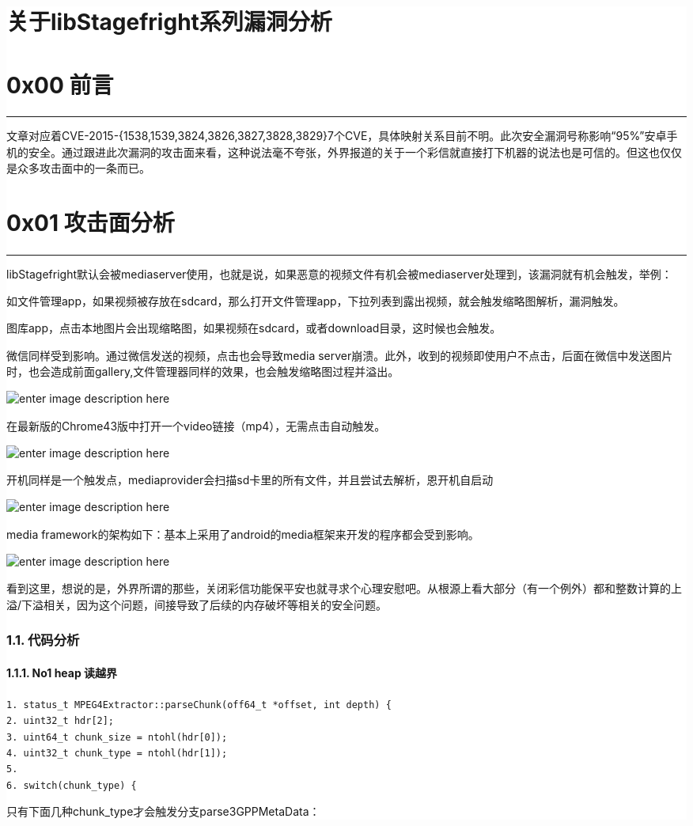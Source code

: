# 关于libStagefright系列漏洞分析

0x00 前言
=======

* * *

文章对应着CVE-2015-{1538,1539,3824,3826,3827,3828,3829}7个CVE，具体映射关系目前不明。此次安全漏洞号称影响“95%”安卓手机的安全。通过跟进此次漏洞的攻击面来看，这种说法毫不夸张，外界报道的关于一个彩信就直接打下机器的说法也是可信的。但这也仅仅是众多攻击面中的一条而已。

0x01 攻击面分析
==========

* * *

libStagefright默认会被mediaserver使用，也就是说，如果恶意的视频文件有机会被mediaserver处理到，该漏洞就有机会触发，举例：

如文件管理app，如果视频被存放在sdcard，那么打开文件管理app，下拉列表到露出视频，就会触发缩略图解析，漏洞触发。

图库app，点击本地图片会出现缩略图，如果视频在sdcard，或者download目录，这时候也会触发。

微信同样受到影响。通过微信发送的视频，点击也会导致media server崩溃。此外，收到的视频即使用户不点击，后面在微信中发送图片时，也会造成前面gallery,文件管理器同样的效果，也会触发缩略图过程并溢出。

![enter image description here](http://drops.javaweb.org/uploads/images/ab473fcaf2acf65dbc66a9b5406c1ec77696696f.jpg)

在最新版的Chrome43版中打开一个video链接（mp4），无需点击自动触发。

![enter image description here](http://drops.javaweb.org/uploads/images/618021ee41ef018807f83bbf02234835a8bbee3e.jpg)

开机同样是一个触发点，mediaprovider会扫描sd卡里的所有文件，并且尝试去解析，恩开机自启动

![enter image description here](http://drops.javaweb.org/uploads/images/63b3fb373d359d0fa6f6d4d56de5df7a7fee89cc.jpg)

media framework的架构如下：基本上采用了android的media框架来开发的程序都会受到影响。

![enter image description here](http://drops.javaweb.org/uploads/images/b4773c068aed554d835a445da019f2cc4b403974.jpg)

看到这里，想说的是，外界所谓的那些，关闭彩信功能保平安也就寻求个心理安慰吧。从根源上看大部分（有一个例外）都和整数计算的上溢/下溢相关，因为这个问题，间接导致了后续的内存破坏等相关的安全问题。

### 1.1. 代码分析

#### 1.1.1. No1 heap 读越界

```
1. status_t MPEG4Extractor::parseChunk(off64_t *offset, int depth) {
2. uint32_t hdr[2];
3. uint64_t chunk_size = ntohl(hdr[0]);
4. uint32_t chunk_type = ntohl(hdr[1]);
5.
6. switch(chunk_type) {

```

只有下面几种chunk_type才会触发分支parse3GPPMetaData：
